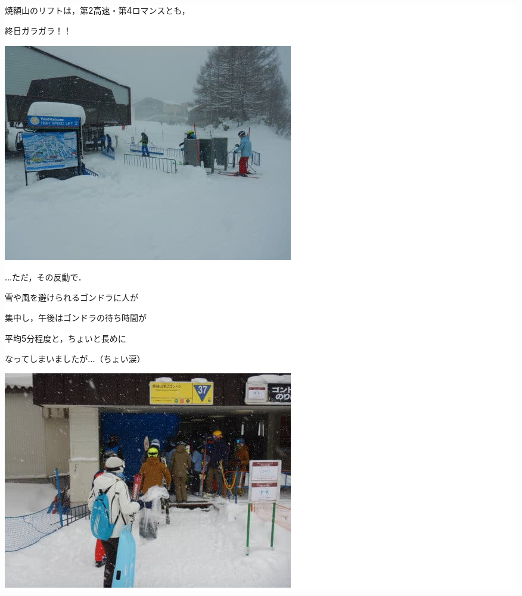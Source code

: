 
焼額山のリフトは，第2高速・第4ロマンスとも，


終日ガラガラ！！




![bdfb0b3efc68cd05012c81b97eddb8e8.jpg](images/bdfb0b3efc68cd05012c81b97eddb8e8.jpg)







…ただ，その反動で．


雪や風を避けられるゴンドラに人が


集中し，午後はゴンドラの待ち時間が


平均5分程度と，ちょいと長めに


なってしまいましたが…（ちょい涙）




![2d7125da52dc69412afd597708cc56fc.jpg](images/2d7125da52dc69412afd597708cc56fc.jpg)
